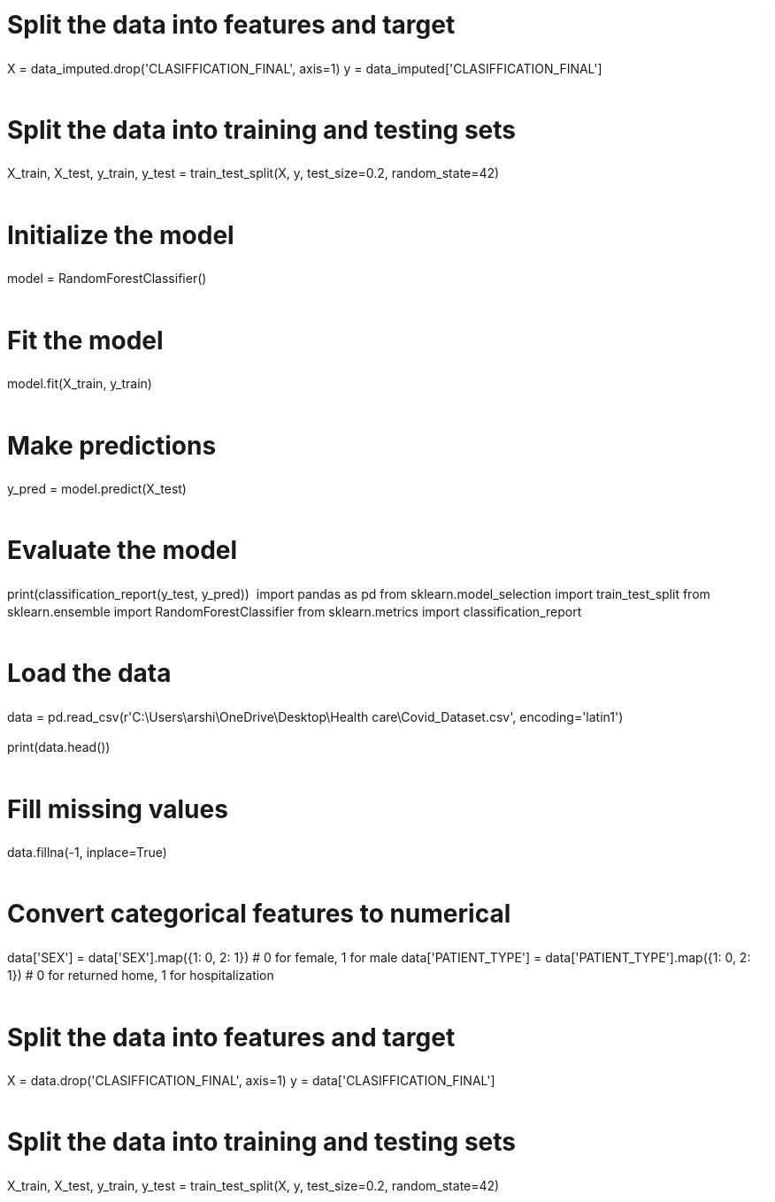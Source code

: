 # Split the data into features and target
X = data_imputed.drop('CLASIFFICATION_FINAL', axis=1)
y = data_imputed['CLASIFFICATION_FINAL']
​
# Split the data into training and testing sets
X_train, X_test, y_train, y_test = train_test_split(X, y, test_size=0.2, random_state=42)
​
# Initialize the model
model = RandomForestClassifier()
​
# Fit the model
model.fit(X_train, y_train)
​
# Make predictions
y_pred = model.predict(X_test)
​
# Evaluate the model
print(classification_report(y_test, y_pred))
​
import pandas as pd
from sklearn.model_selection import train_test_split
from sklearn.ensemble import RandomForestClassifier
from sklearn.metrics import classification_report
​
# Load the data
data = pd.read_csv(r'C:\Users\arshi\OneDrive\Desktop\Health care\Covid_Dataset.csv', encoding='latin1')
 
    
print(data.head())
​
# Fill missing values
data.fillna(-1, inplace=True)
​
# Convert categorical features to numerical
data['SEX'] = data['SEX'].map({1: 0, 2: 1})  # 0 for female, 1 for male
data['PATIENT_TYPE'] = data['PATIENT_TYPE'].map({1: 0, 2: 1})  # 0 for returned home, 1 for hospitalization
​
# Split the data into features and target
X = data.drop('CLASIFFICATION_FINAL', axis=1)
y = data['CLASIFFICATION_FINAL']
​
# Split the data into training and testing sets
X_train, X_test, y_train, y_test = train_test_split(X, y, test_size=0.2, random_state=42)
​
